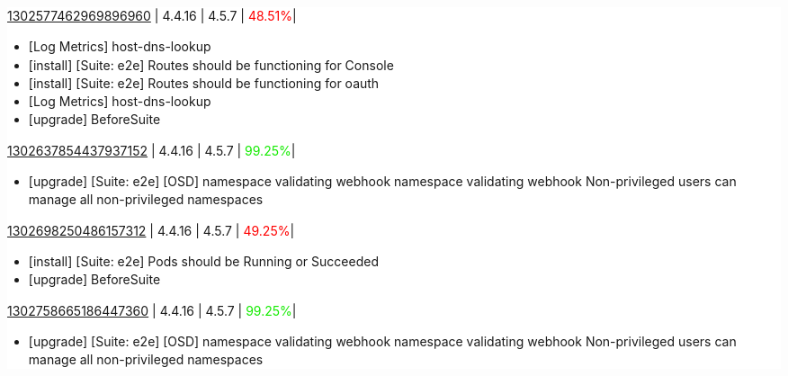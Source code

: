 [1302577462969896960](https://prow.ci.openshift.org/view/gs/origin-ci-test/logs/osde2e-stage-aws-e2e-upgrade-default-next/1302577462969896960) | 4.4.16 | 4.5.7 | <span style="color:#ff0000;">48.51%</span>|<ul><li>[Log Metrics] host-dns-lookup</li><li>[install] [Suite: e2e] Routes should be functioning for Console</li><li>[install] [Suite: e2e] Routes should be functioning for oauth</li><li>[Log Metrics] host-dns-lookup</li><li>[upgrade] BeforeSuite</li></ul>
[1302637854437937152](https://prow.ci.openshift.org/view/gs/origin-ci-test/logs/osde2e-stage-aws-e2e-upgrade-default-next/1302637854437937152) | 4.4.16 | 4.5.7 | <span style="color:#14eb00;">99.25%</span>|<ul><li>[upgrade] [Suite: e2e] [OSD] namespace validating webhook namespace validating webhook Non-privileged users can manage all non-privileged namespaces</li></ul>
[1302698250486157312](https://prow.ci.openshift.org/view/gs/origin-ci-test/logs/osde2e-stage-aws-e2e-upgrade-default-next/1302698250486157312) | 4.4.16 | 4.5.7 | <span style="color:#ff0000;">49.25%</span>|<ul><li>[install] [Suite: e2e] Pods should be Running or Succeeded</li><li>[upgrade] BeforeSuite</li></ul>
[1302758665186447360](https://prow.ci.openshift.org/view/gs/origin-ci-test/logs/osde2e-stage-aws-e2e-upgrade-default-next/1302758665186447360) | 4.4.16 | 4.5.7 | <span style="color:#14eb00;">99.25%</span>|<ul><li>[upgrade] [Suite: e2e] [OSD] namespace validating webhook namespace validating webhook Non-privileged users can manage all non-privileged namespaces</li></ul>



